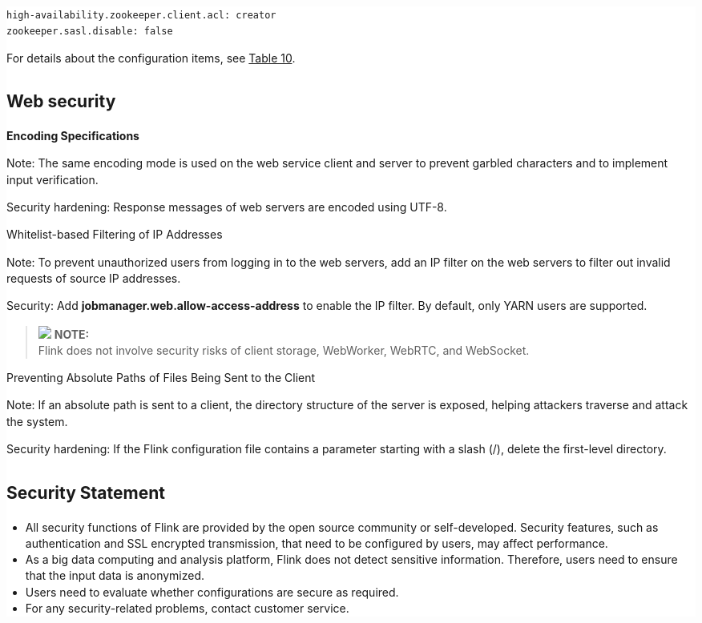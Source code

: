 ```
high-availability.zookeeper.client.acl: creator
zookeeper.sasl.disable: false
```

For details about the configuration items, see  [Table 10](configuring-and-managing-flink.md#table4784519778).

## Web security<a name="section1690964819512"></a>

**Encoding Specifications**

Note: The same encoding mode is used on the web service client and server to prevent garbled characters and to implement input verification.

Security hardening: Response messages of web servers are encoded using UTF-8.

Whitelist-based Filtering of IP Addresses

Note: To prevent unauthorized users from logging in to the web servers, add an IP filter on the web servers to filter out invalid requests of source IP addresses.

Security: Add  **jobmanager.web.allow-access-address**  to enable the IP filter. By default, only YARN users are supported.

>![](/images/icon-note.gif) **NOTE:**   
>Flink does not involve security risks of client storage, WebWorker, WebRTC, and WebSocket.  

Preventing Absolute Paths of Files Being Sent to the Client

Note: If an absolute path is sent to a client, the directory structure of the server is exposed, helping attackers traverse and attack the system.

Security hardening: If the Flink configuration file contains a parameter starting with a slash \(/\), delete the first-level directory.

## Security Statement<a name="section8304769570"></a>

-   All security functions of Flink are provided by the open source community or self-developed. Security features, such as authentication and SSL encrypted transmission, that need to be configured by users, may affect performance.
-   As a big data computing and analysis platform, Flink does not detect sensitive information. Therefore, users need to ensure that the input data is anonymized.
-   Users need to evaluate whether configurations are secure as required.
-   For any security-related problems, contact customer service.

